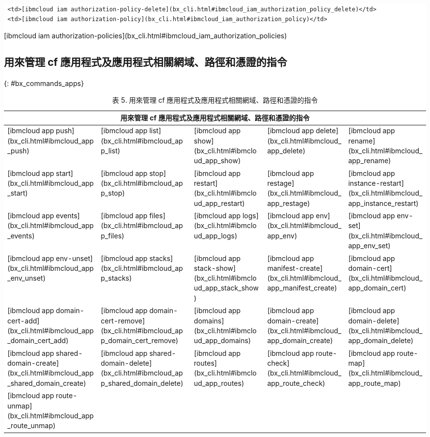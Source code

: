      <td>[ibmcloud iam authorization-policy-delete](bx_cli.html#ibmcloud_iam_authorization_policy_delete)</td>
     <td>[ibmcloud iam authorization-policy](bx_cli.html#ibmcloud_iam_authorization_policy)</td>
  </tr>
  <tr>
     <td>[ibmcloud iam authorization-policies](bx_cli.html#ibmcloud_iam_authorization_policies)</td>
  </tr>
  </tbody>
  </table>

 ## 用來管理 cf 應用程式及應用程式相關網域、路徑和憑證的指令
 {: #bx_commands_apps}

<table summary="您可以用來管理 cf 應用程式及應用程式相關網域、路徑和憑證的 ibmcloud 指令。">
<caption>表 5. 用來管理 cf 應用程式及應用程式相關網域、路徑和憑證的指令</caption>
 <thead>
 <th colspan="5">用來管理 cf 應用程式及應用程式相關網域、路徑和憑證的指令</th>
 </thead>
 <tbody>
 <tr>
 <td>[ibmcloud app push](bx_cli.html#ibmcloud_app_push)</td>
 <td>[ibmcloud app list](bx_cli.html#ibmcloud_app_list)</td>
 <td>[ibmcloud app show](bx_cli.html#ibmcloud_app_show)</td>
 <td>[ibmcloud app delete](bx_cli.html#ibmcloud_app_delete)</td>
 <td>[ibmcloud app rename](bx_cli.html#ibmcloud_app_rename)</td>
 </tr>
 <tr>
 <td>[ibmcloud app start](bx_cli.html#ibmcloud_app_start)</td>
 <td>[ibmcloud app stop](bx_cli.html#ibmcloud_app_stop)</td>
 <td>[ibmcloud app restart](bx_cli.html#ibmcloud_app_restart)</td>
 <td>[ibmcloud app restage](bx_cli.html#ibmcloud_app_restage)</td>
 <td>[ibmcloud app instance-restart](bx_cli.html#ibmcloud_app_instance_restart)</td>
 </tr>
 <tr>
 <td>[ibmcloud app events](bx_cli.html#ibmcloud_app_events)</td>
 <td>[ibmcloud app files](bx_cli.html#ibmcloud_app_files)</td>
 <td>[ibmcloud app logs](bx_cli.html#ibmcloud_app_logs)</td>
 <td>[ibmcloud app env](bx_cli.html#ibmcloud_app_env)</td>
 <td>[ibmcloud app env-set](bx_cli.html#ibmcloud_app_env_set)</td>
 </tr>
 <tr>
 <td>[ibmcloud app env-unset](bx_cli.html#ibmcloud_app_env_unset)</td>
 <td>[ibmcloud app stacks](bx_cli.html#ibmcloud_app_stacks)</td>
 <td>[ibmcloud app stack-show](bx_cli.html#ibmcloud_app_stack_show)</td>
 <td>[ibmcloud app manifest-create](bx_cli.html#ibmcloud_app_manifest_create)</td>
 <td>[ibmcloud app domain-cert](bx_cli.html#ibmcloud_app_domain_cert)</td>
 </tr>
 <tr>
  <td>[ibmcloud app domain-cert-add](bx_cli.html#ibmcloud_app_domain_cert_add)</td>
  <td>[ibmcloud app domain-cert-remove](bx_cli.html#ibmcloud_app_domain_cert_remove)</td>
  <td>[ibmcloud app domains](bx_cli.html#ibmcloud_app_domains)</td>
  <td>[ibmcloud app domain-create](bx_cli.html#ibmcloud_app_domain_create)</td>
  <td>[ibmcloud app domain-delete](bx_cli.html#ibmcloud_app_domain_delete)</td>
 </tr>
 <tr>
  <td>[ibmcloud app shared-domain-create](bx_cli.html#ibmcloud_app_shared_domain_create)</td>
  <td>[ibmcloud app shared-domain-delete](bx_cli.html#ibmcloud_app_shared_domain_delete)</td>
  <td>[ibmcloud app routes](bx_cli.html#ibmcloud_app_routes)</td>
  <td>[ibmcloud app route-check](bx_cli.html#ibmcloud_app_route_check)</td>
  <td>[ibmcloud app route-map](bx_cli.html#ibmcloud_app_route_map)</td>
 </tr>
 <tr>
  <td>[ibmcloud app route-unmap](bx_cli.html#ibmcloud_app_route_unmap)</td>